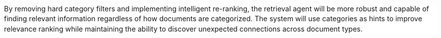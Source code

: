By removing hard category filters and implementing intelligent re-ranking, the retrieval agent will be more robust and capable of finding relevant information regardless of how documents are categorized. The system will use categories as hints to improve relevance ranking while maintaining the ability to discover unexpected connections across document types.